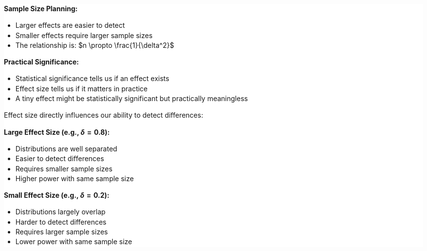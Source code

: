 **Sample Size Planning:**

- Larger effects are easier to detect
- Smaller effects require larger sample sizes
- The relationship is: $n \propto \frac{1}{\delta^2}$

**Practical Significance:**

- Statistical significance tells us if an effect exists
- Effect size tells us if it matters in practice
- A tiny effect might be statistically significant but practically meaningless

Effect size directly influences our ability to detect differences:

**Large Effect Size (e.g., $δ = 0.8$):**

- Distributions are well separated
- Easier to detect differences
- Requires smaller sample sizes
- Higher power with same sample size

**Small Effect Size (e.g., $δ = 0.2$):**

- Distributions largely overlap
- Harder to detect differences
- Requires larger sample sizes
- Lower power with same sample size
